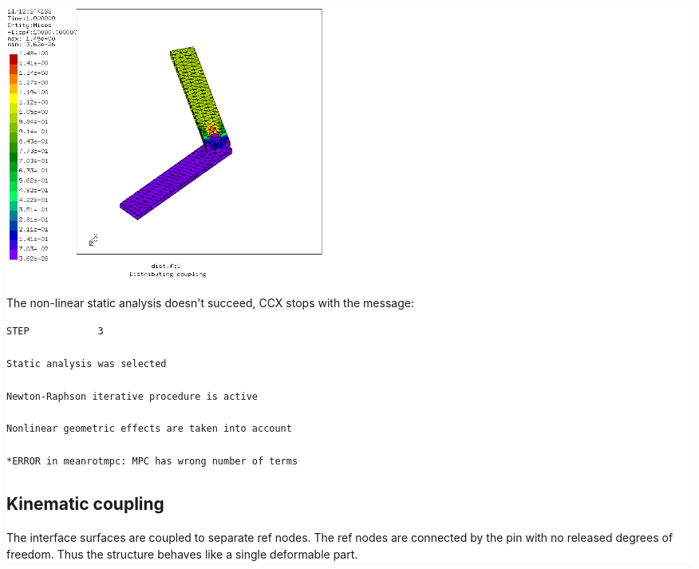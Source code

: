 <img src="Refs/se-dist.png" width="400">

The non-linear static analysis doesn't succeed, CCX stops with the message:

```
STEP            3

Static analysis was selected

Newton-Raphson iterative procedure is active

Nonlinear geometric effects are taken into account

*ERROR in meanrotmpc: MPC has wrong number of terms
```

## Kinematic coupling
The interface surfaces are coupled to separate ref nodes. The ref nodes are connected by the pin with no released degrees of freedom. Thus the structure behaves like a single deformable part.
